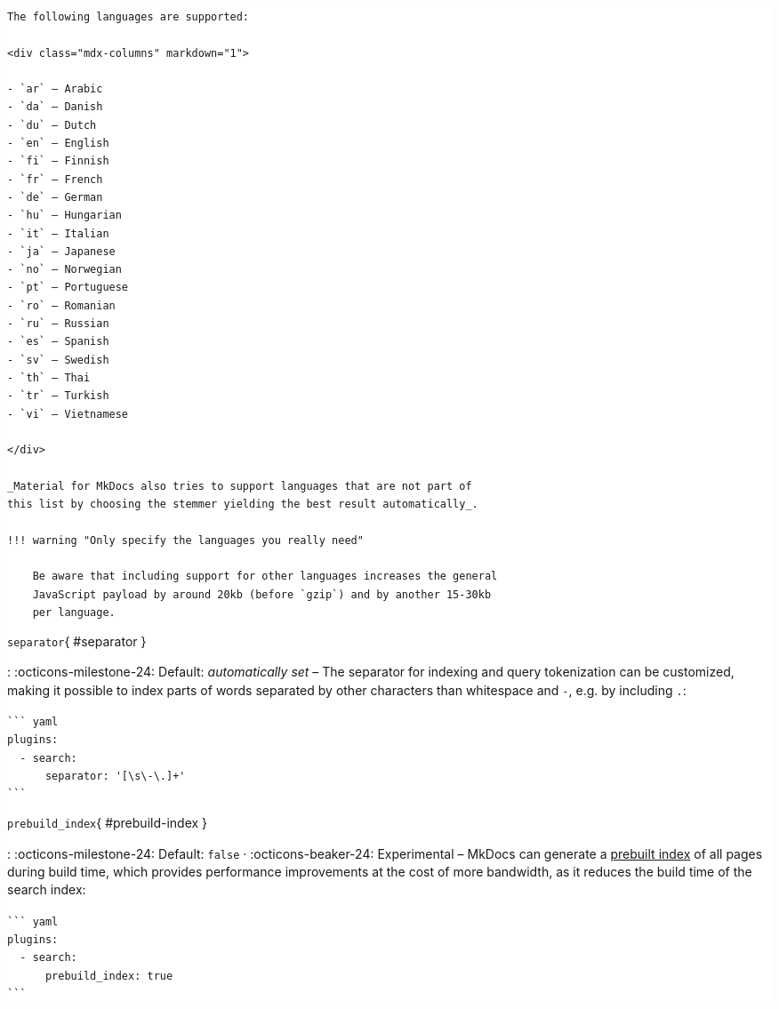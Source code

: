     The following languages are supported:

    <div class="mdx-columns" markdown="1">

    - `ar` – Arabic
    - `da` – Danish
    - `du` – Dutch
    - `en` – English
    - `fi` – Finnish
    - `fr` – French
    - `de` – German
    - `hu` – Hungarian
    - `it` – Italian
    - `ja` – Japanese
    - `no` – Norwegian
    - `pt` – Portuguese
    - `ro` – Romanian
    - `ru` – Russian
    - `es` – Spanish
    - `sv` – Swedish
    - `th` – Thai
    - `tr` – Turkish
    - `vi` – Vietnamese

    </div>

    _Material for MkDocs also tries to support languages that are not part of
    this list by choosing the stemmer yielding the best result automatically_.

    !!! warning "Only specify the languages you really need"

        Be aware that including support for other languages increases the general
        JavaScript payload by around 20kb (before `gzip`) and by another 15-30kb
        per language.

`separator`{ #separator }

:   :octicons-milestone-24: Default: _automatically set_ – The separator for
    indexing and query tokenization can be customized, making it possible to
    index parts of words separated by other characters than whitespace and `-`,
    e.g. by including `.`:

    ``` yaml
    plugins:
      - search:
          separator: '[\s\-\.]+'
    ```

`prebuild_index`{ #prebuild-index }

:   :octicons-milestone-24: Default: `false` · :octicons-beaker-24:
    Experimental – MkDocs can generate a [prebuilt index][7] of all pages during
    build time, which provides performance improvements at the cost of more
    bandwidth, as it reduces the build time of the search index:

    ``` yaml
    plugins:
      - search:
          prebuild_index: true
    ```
    

  [1]: #offline-search
  [2]: https://github.com/squidfunk/mkdocs-material/tree/master/src/assets/javascripts/integrations/search
  [3]: https://www.mkdocs.org/user-guide/configuration/#search
  [4]: https://lunrjs.com
  [5]: https://github.com/MihaiValentin/lunr-languages
  [6]: changing-the-language.md#site-language
  [7]: https://www.mkdocs.org/user-guide/configuration/#prebuild_index
  [8]: https://github.com/squidfunk/mkdocs-material/blob/master/src/assets/javascripts/components/search/suggest/index.ts
  [9]: ?q=search+su
  [10]: ../assets/screenshots/search-suggestions.png
  [11]: https://github.com/squidfunk/mkdocs-material/blob/master/src/assets/javascripts/components/search/highlight/index.ts
  [12]: ../reference/code-blocks.md?h=code+blocks
  [13]: ../assets/screenshots/search-highlighting.png
  [14]: https://github.com/squidfunk/mkdocs-material/blob/master/src/assets/javascripts/components/search/share/index.ts
  [15]: ../assets/screenshots/search-share.png
  [16]: https://github.com/squidfunk/mkdocs-material/blob/master/src/base.html
  [17]: https://github.com/wilhelmer/mkdocs-localsearch/
  [18]: https://github.com/squidfunk/iframe-worker
  [19]: https://github.com/wilhelmer/mkdocs-localsearch#installation-material-v5
  [20]: ../insiders/index.md
  [21]: ../../reference/meta-tags/#metadata
  [22]: https://github.com/squidfunk/mkdocs-material/blob/master/src/assets/javascripts/integrations/search/transform/index.ts
  [23]: ../customization.md#extending-the-theme
  [24]: ../customization.md#overriding-blocks-recommended
  [25]: https://github.com/squidfunk/mkdocs-material/blob/master/src/assets/javascripts/integrations/search/worker
  [26]: https://developer.mozilla.org/en-US/docs/Web/API/Web_Workers_API/Using_web_workers
  [27]: https://github.com/squidfunk/mkdocs-material/blob/master/src/assets/javascripts/integrations/search/worker/message/index.ts
  [28]: https://github.com/squidfunk/mkdocs-material/blob/master/src/assets/javascripts/integrations/search/_/index.ts